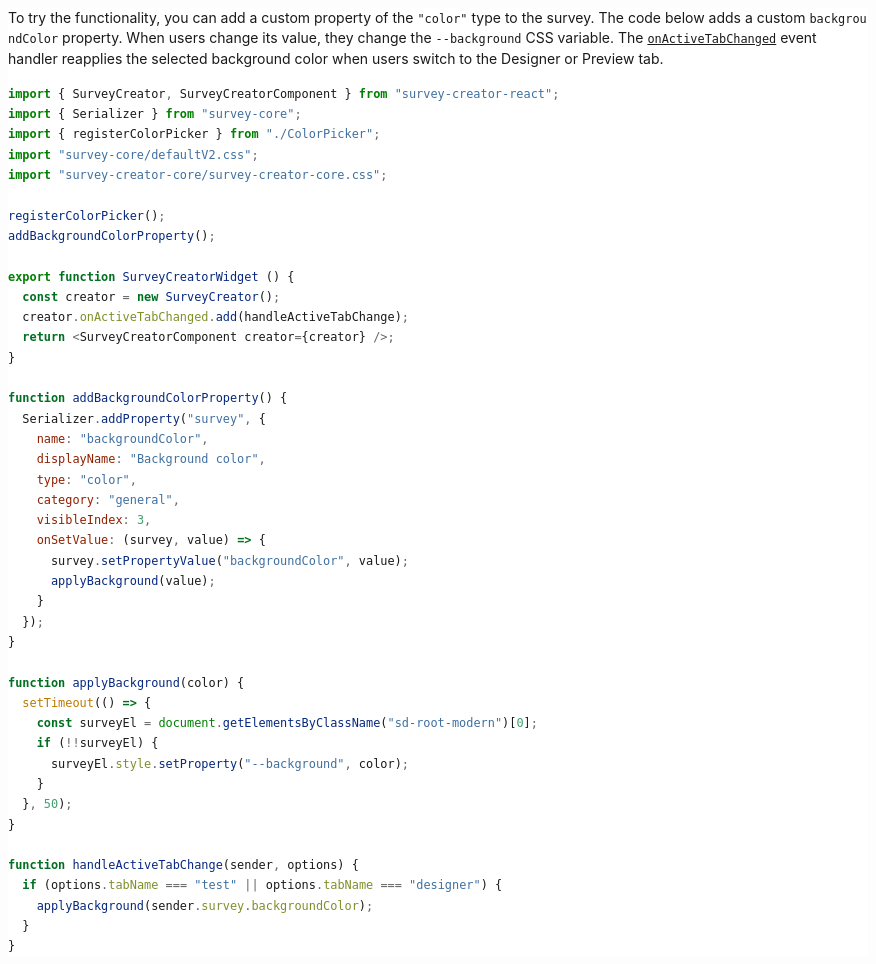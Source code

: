 To try the functionality, you can add a custom property of the `"color"` type to the survey. The code below adds a custom `backgroundColor` property. When users change its value, they change the `--background` CSS variable. The [`onActiveTabChanged`](https://surveyjs.io/survey-creator/documentation/api-reference/survey-creator#onActiveTabChanged) event handler reapplies the selected background color when users switch to the Designer or Preview tab.

```js
import { SurveyCreator, SurveyCreatorComponent } from "survey-creator-react";
import { Serializer } from "survey-core";
import { registerColorPicker } from "./ColorPicker";
import "survey-core/defaultV2.css";
import "survey-creator-core/survey-creator-core.css";

registerColorPicker();
addBackgroundColorProperty();

export function SurveyCreatorWidget () {
  const creator = new SurveyCreator();
  creator.onActiveTabChanged.add(handleActiveTabChange);
  return <SurveyCreatorComponent creator={creator} />;
}

function addBackgroundColorProperty() {
  Serializer.addProperty("survey", {
    name: "backgroundColor",
    displayName: "Background color",
    type: "color",
    category: "general",
    visibleIndex: 3,
    onSetValue: (survey, value) => {
      survey.setPropertyValue("backgroundColor", value);
      applyBackground(value);
    }
  });
}

function applyBackground(color) {
  setTimeout(() => {
    const surveyEl = document.getElementsByClassName("sd-root-modern")[0];
    if (!!surveyEl) {
      surveyEl.style.setProperty("--background", color);
    }
  }, 50);
}

function handleActiveTabChange(sender, options) {
  if (options.tabName === "test" || options.tabName === "designer") {
    applyBackground(sender.survey.backgroundColor);
  }
}
```
